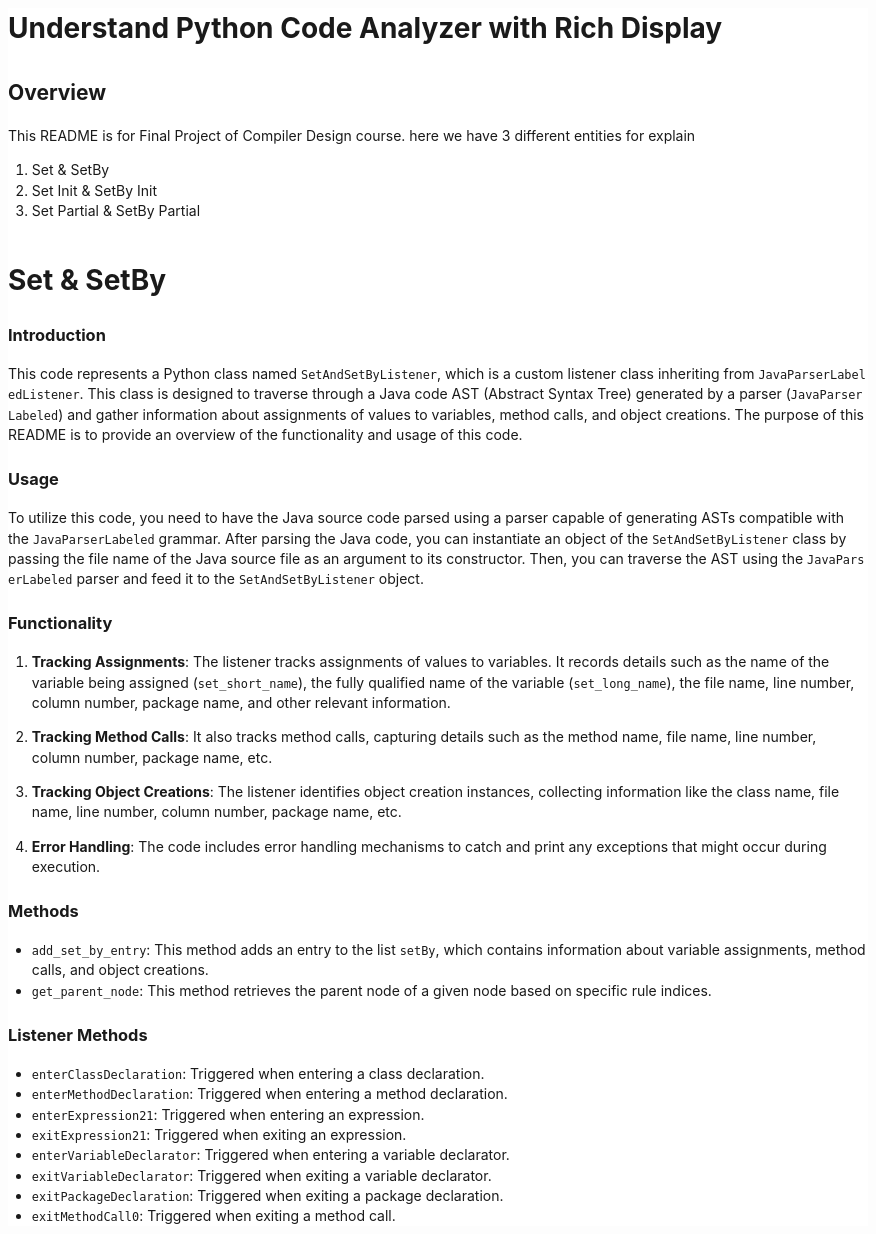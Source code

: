 # Understand Python Code Analyzer with Rich Display

## Overview

This README is for Final Project of Compiler Design course.
here we have 3 different entities for explain 
1. Set & SetBy
2. Set Init & SetBy Init
3. Set Partial & SetBy Partial

# Set & SetBy


### Introduction
This code represents a Python class named `SetAndSetByListener`, which is a custom listener class inheriting from `JavaParserLabeledListener`. This class is designed to traverse through a Java code AST (Abstract Syntax Tree) generated by a parser (`JavaParserLabeled`) and gather information about assignments of values to variables, method calls, and object creations. The purpose of this README is to provide an overview of the functionality and usage of this code.

### Usage
To utilize this code, you need to have the Java source code parsed using a parser capable of generating ASTs compatible with the `JavaParserLabeled` grammar. After parsing the Java code, you can instantiate an object of the `SetAndSetByListener` class by passing the file name of the Java source file as an argument to its constructor. Then, you can traverse the AST using the `JavaParserLabeled` parser and feed it to the `SetAndSetByListener` object.

### Functionality
1. **Tracking Assignments**: The listener tracks assignments of values to variables. It records details such as the name of the variable being assigned (`set_short_name`), the fully qualified name of the variable (`set_long_name`), the file name, line number, column number, package name, and other relevant information.

2. **Tracking Method Calls**: It also tracks method calls, capturing details such as the method name, file name, line number, column number, package name, etc.

3. **Tracking Object Creations**: The listener identifies object creation instances, collecting information like the class name, file name, line number, column number, package name, etc.

4. **Error Handling**: The code includes error handling mechanisms to catch and print any exceptions that might occur during execution.

### Methods
- `add_set_by_entry`: This method adds an entry to the list `setBy`, which contains information about variable assignments, method calls, and object creations.
- `get_parent_node`: This method retrieves the parent node of a given node based on specific rule indices.

### Listener Methods
- `enterClassDeclaration`: Triggered when entering a class declaration.
- `enterMethodDeclaration`: Triggered when entering a method declaration.
- `enterExpression21`: Triggered when entering an expression.
- `exitExpression21`: Triggered when exiting an expression.
- `enterVariableDeclarator`: Triggered when entering a variable declarator.
- `exitVariableDeclarator`: Triggered when exiting a variable declarator.
- `exitPackageDeclaration`: Triggered when exiting a package declaration.
- `exitMethodCall0`: Triggered when exiting a method call.
